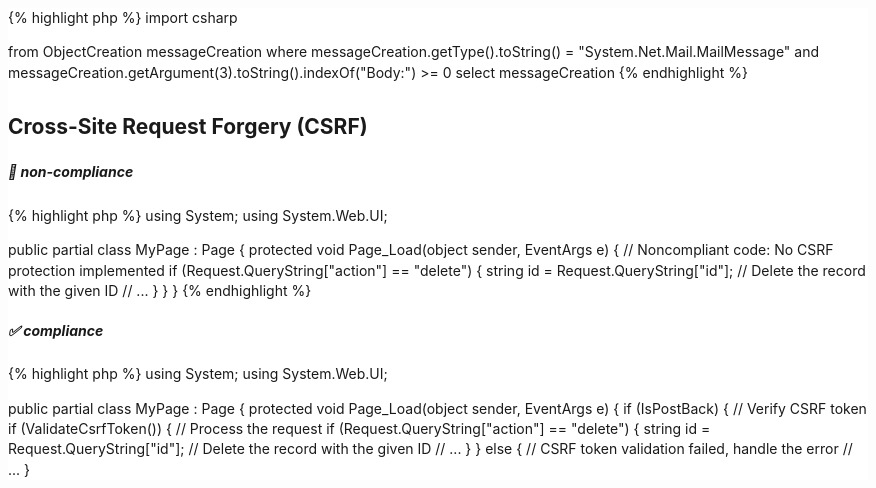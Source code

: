 

{% highlight php %}
import csharp

from ObjectCreation messageCreation
where messageCreation.getType().toString() = "System.Net.Mail.MailMessage" and
  messageCreation.getArgument(3).toString().indexOf("Body:") >= 0
select messageCreation
{% endhighlight %}




##   Cross-Site Request Forgery (CSRF)

##### 🐞 non-compliance


{% highlight php %}
using System;
using System.Web.UI;

public partial class MyPage : Page
{
    protected void Page_Load(object sender, EventArgs e)
    {
        // Noncompliant code: No CSRF protection implemented
        if (Request.QueryString["action"] == "delete")
        {
            string id = Request.QueryString["id"];
            // Delete the record with the given ID
            // ...
        }
    }
}
{% endhighlight %}



##### ✅ compliance 


{% highlight php %}
using System;
using System.Web.UI;

public partial class MyPage : Page
{
    protected void Page_Load(object sender, EventArgs e)
    {
        if (IsPostBack)
        {
            // Verify CSRF token
            if (ValidateCsrfToken())
            {
                // Process the request
                if (Request.QueryString["action"] == "delete")
                {
                    string id = Request.QueryString["id"];
                    // Delete the record with the given ID
                    // ...
                }
            }
            else
            {
                // CSRF token validation failed, handle the error
                // ...
            }